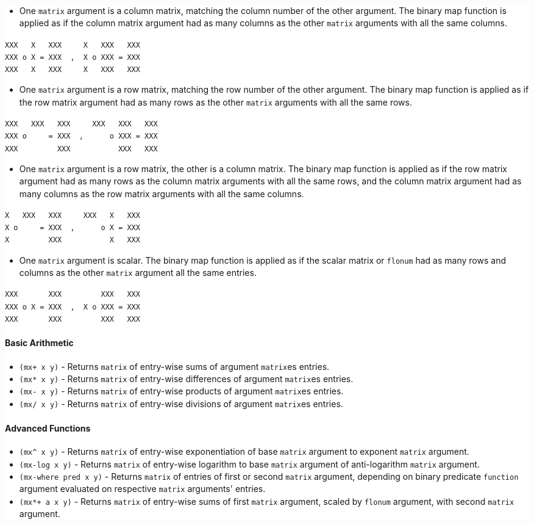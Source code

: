 * One `matrix` argument is a column matrix, matching the column number of the other argument.
  The binary map function is applied as if the column matrix argument had as many columns as the other `matrix` arguments with all the same columns.
```
XXX   X   XXX     X   XXX   XXX
XXX o X = XXX  ,  X o XXX = XXX
XXX   X   XXX     X   XXX   XXX
```

* One `matrix` argument is a row matrix, matching the row number of the other argument.
  The binary map function is applied as if the row matrix argument had as many rows as the other `matrix` arguments with all the same rows.
```
XXX   XXX   XXX     XXX   XXX   XXX
XXX o     = XXX  ,      o XXX = XXX
XXX         XXX           XXX   XXX
```

* One `matrix` argument is a row matrix, the other is a column matrix.
  The binary map function is applied as if the row matrix argument had as many rows as the column matrix arguments with all the same rows, and the column matrix argument had as many columns as the row matrix arguments with all the same columns.
```
X   XXX   XXX     XXX   X   XXX
X o     = XXX  ,      o X = XXX
X         XXX           X   XXX
```

* One `matrix` argument is scalar.
  The binary map function is applied as if the scalar matrix or `flonum` had as many rows and columns as the other `matrix` argument all the same entries.
```
XXX       XXX         XXX   XXX
XXX o X = XXX  ,  X o XXX = XXX
XXX       XXX         XXX   XXX
```

#### Basic Arithmetic

* `(mx+ x y)` - Returns `matrix` of entry-wise sums of argument `matrix`es entries.
* `(mx* x y)` - Returns `matrix` of entry-wise differences of argument `matrix`es entries.
* `(mx- x y)` - Returns `matrix` of entry-wise products of argument `matrix`es entries.
* `(mx/ x y)` - Returns `matrix` of entry-wise divisions of argument `matrix`es entries.

#### Advanced Functions

* `(mx^ x y)`  - Returns `matrix` of entry-wise exponentiation of base `matrix` argument to exponent `matrix` argument.
* `(mx-log x y)` - Returns `matrix` of entry-wise logarithm to base `matrix` argument of anti-logarithm `matrix` argument.
* `(mx-where pred x y)` - Returns `matrix` of entries of first or second `matrix` argument, depending on binary predicate `function` argument evaluated on respective `matrix` arguments' entries.
* `(mx*+ a x y)` - Returns `matrix` of entry-wise sums of first `matrix` argument, scaled by `flonum` argument, with second `matrix` argument.
